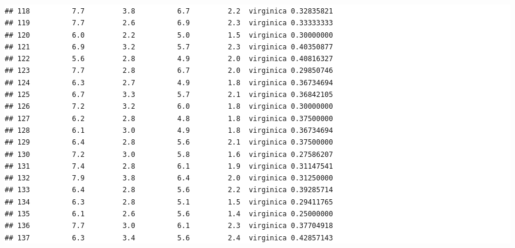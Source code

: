     ## 118          7.7         3.8          6.7         2.2  virginica 0.32835821
    ## 119          7.7         2.6          6.9         2.3  virginica 0.33333333
    ## 120          6.0         2.2          5.0         1.5  virginica 0.30000000
    ## 121          6.9         3.2          5.7         2.3  virginica 0.40350877
    ## 122          5.6         2.8          4.9         2.0  virginica 0.40816327
    ## 123          7.7         2.8          6.7         2.0  virginica 0.29850746
    ## 124          6.3         2.7          4.9         1.8  virginica 0.36734694
    ## 125          6.7         3.3          5.7         2.1  virginica 0.36842105
    ## 126          7.2         3.2          6.0         1.8  virginica 0.30000000
    ## 127          6.2         2.8          4.8         1.8  virginica 0.37500000
    ## 128          6.1         3.0          4.9         1.8  virginica 0.36734694
    ## 129          6.4         2.8          5.6         2.1  virginica 0.37500000
    ## 130          7.2         3.0          5.8         1.6  virginica 0.27586207
    ## 131          7.4         2.8          6.1         1.9  virginica 0.31147541
    ## 132          7.9         3.8          6.4         2.0  virginica 0.31250000
    ## 133          6.4         2.8          5.6         2.2  virginica 0.39285714
    ## 134          6.3         2.8          5.1         1.5  virginica 0.29411765
    ## 135          6.1         2.6          5.6         1.4  virginica 0.25000000
    ## 136          7.7         3.0          6.1         2.3  virginica 0.37704918
    ## 137          6.3         3.4          5.6         2.4  virginica 0.42857143